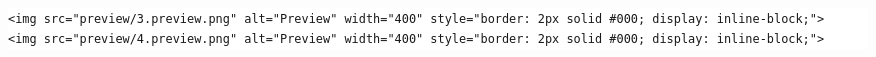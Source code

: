     <img src="preview/3.preview.png" alt="Preview" width="400" style="border: 2px solid #000; display: inline-block;"> 
    <img src="preview/4.preview.png" alt="Preview" width="400" style="border: 2px solid #000; display: inline-block;"> 